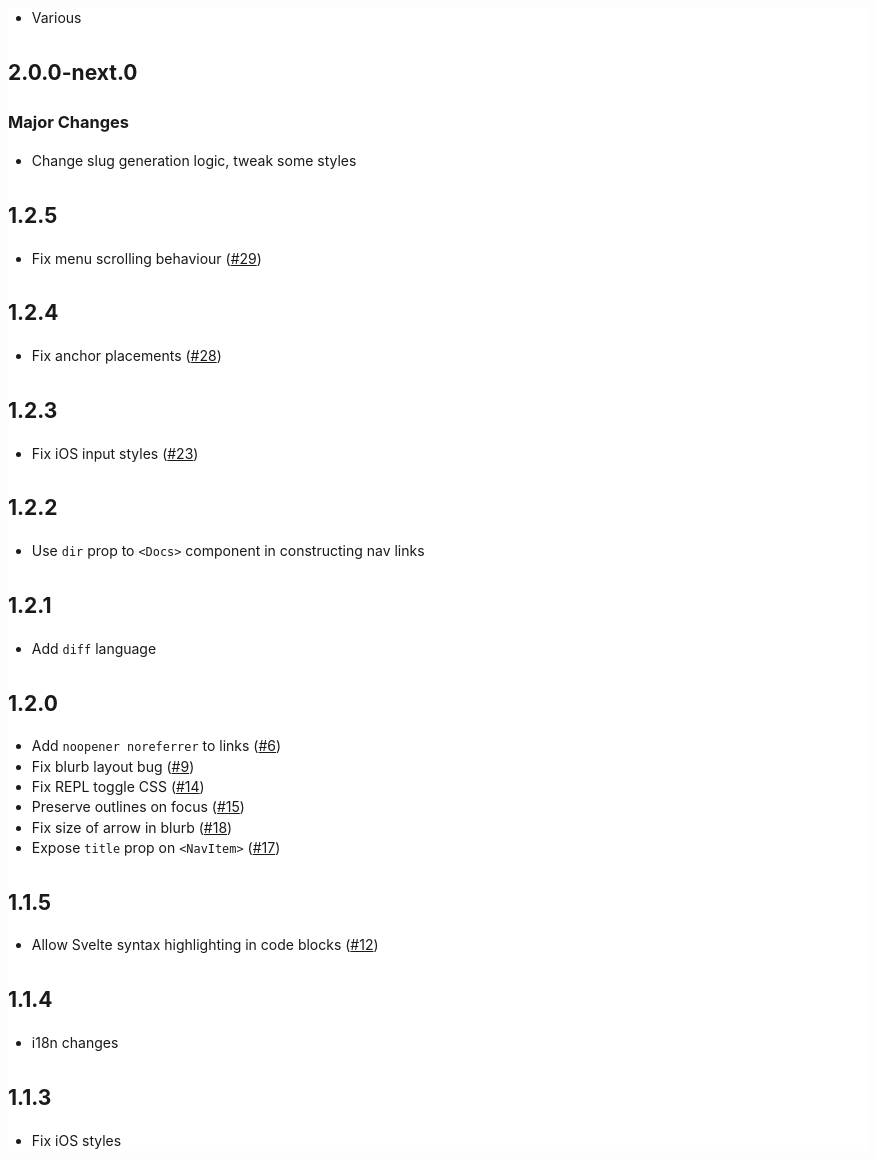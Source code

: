 - Various

## 2.0.0-next.0

### Major Changes

- Change slug generation logic, tweak some styles

## 1.2.5

- Fix menu scrolling behaviour ([#29](https://github.com/sveltejs/site-kit/pull/29))

## 1.2.4

- Fix anchor placements ([#28](https://github.com/sveltejs/site-kit/pull/28))

## 1.2.3

- Fix iOS input styles ([#23](https://github.com/sveltejs/site-kit/pull/23))

## 1.2.2

- Use `dir` prop to `<Docs>` component in constructing nav links

## 1.2.1

- Add `diff` language

## 1.2.0

- Add `noopener noreferrer` to links ([#6](https://github.com/sveltejs/site-kit/pull/6))
- Fix blurb layout bug ([#9](https://github.com/sveltejs/site-kit/pull/9))
- Fix REPL toggle CSS ([#14](https://github.com/sveltejs/site-kit/pull/14))
- Preserve outlines on focus ([#15](https://github.com/sveltejs/site-kit/pull/15))
- Fix size of arrow in blurb ([#18](https://github.com/sveltejs/site-kit/pull/18))
- Expose `title` prop on `<NavItem>` ([#17](https://github.com/sveltejs/site-kit/pull/17))

## 1.1.5

- Allow Svelte syntax highlighting in code blocks ([#12](https://github.com/sveltejs/site-kit/pull/12))

## 1.1.4

- i18n changes

## 1.1.3

- Fix iOS styles
